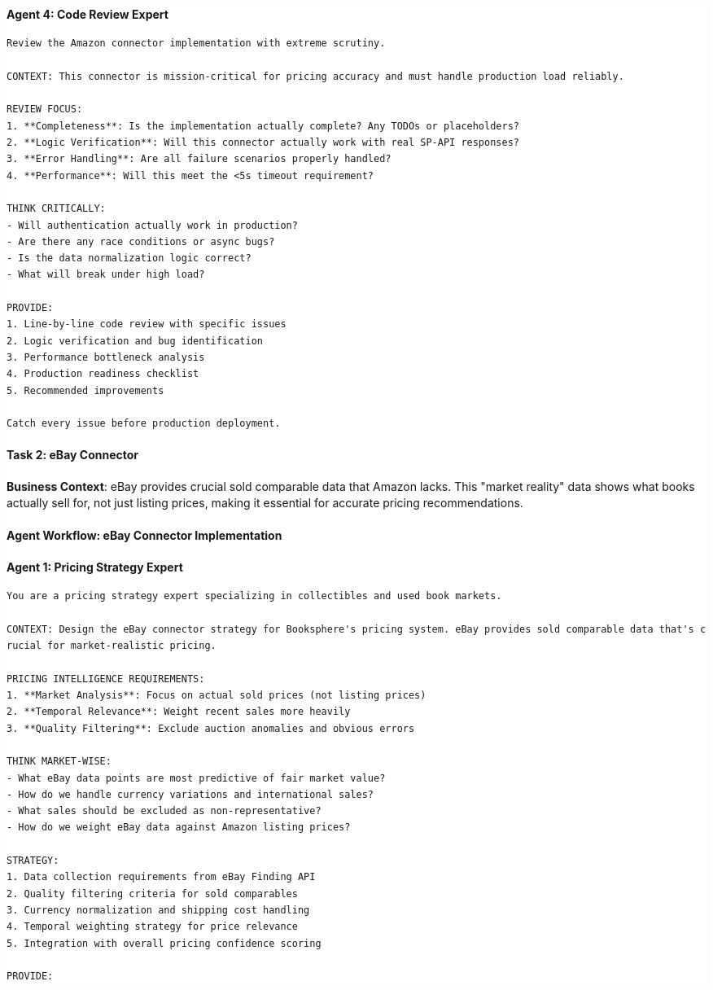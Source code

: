 ```
```

**Agent 4: Code Review Expert**
```
Review the Amazon connector implementation with extreme scrutiny.

CONTEXT: This connector is mission-critical for pricing accuracy and must handle production load reliably.

REVIEW FOCUS:
1. **Completeness**: Is the implementation actually complete? Any TODOs or placeholders?
2. **Logic Verification**: Will this connector actually work with real SP-API responses?
3. **Error Handling**: Are all failure scenarios properly handled?
4. **Performance**: Will this meet the <5s timeout requirement?

THINK CRITICALLY:
- Will authentication actually work in production?
- Are there any race conditions or async bugs?
- Is the data normalization logic correct?
- What will break under high load?

PROVIDE:
1. Line-by-line code review with specific issues
2. Logic verification and bug identification
3. Performance bottleneck analysis
4. Production readiness checklist
5. Recommended improvements

Catch every issue before production deployment.
```

#### Task 2: eBay Connector

**Business Context**: eBay provides crucial sold comparable data that Amazon lacks. This "market reality" data shows what books actually sell for, not just listing prices, making it essential for accurate pricing recommendations.

#### Agent Workflow: eBay Connector Implementation

**Agent 1: Pricing Strategy Expert**
```
You are a pricing strategy expert specializing in collectibles and used book markets.

CONTEXT: Design the eBay connector strategy for Booksphere's pricing system. eBay provides sold comparable data that's crucial for market-realistic pricing.

PRICING INTELLIGENCE REQUIREMENTS:
1. **Market Analysis**: Focus on actual sold prices (not listing prices)
2. **Temporal Relevance**: Weight recent sales more heavily
3. **Quality Filtering**: Exclude auction anomalies and obvious errors

THINK MARKET-WISE:
- What eBay data points are most predictive of fair market value?
- How do we handle currency variations and international sales?
- What sales should be excluded as non-representative?
- How do we weight eBay data against Amazon listing prices?

STRATEGY:
1. Data collection requirements from eBay Finding API
2. Quality filtering criteria for sold comparables
3. Currency normalization and shipping cost handling
4. Temporal weighting strategy for price relevance
5. Integration with overall pricing confidence scoring

PROVIDE:
```